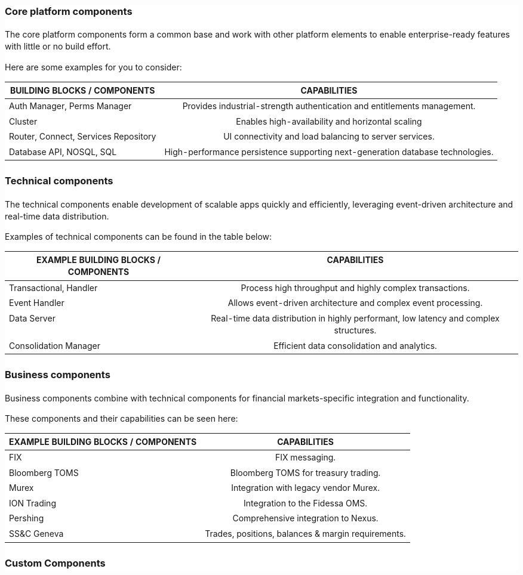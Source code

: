 ### Core platform components

The core platform components form a common base and work with other platform elements to enable enterprise-ready features with little or no build effort.

Here are some examples for you to consider:

| BUILDING BLOCKS / COMPONENTS	        |                                 CAPABILITIES                              | 
|--------------------------------------|:-------------------------------------------------------------------------:|
| Auth Manager, Perms Manager	         |   Provides industrial-strength authentication and entitlements management.|
| Cluster                              |               Enables high-availability and horizontal scaling            |
| Router, Connect, Services Repository |            UI connectivity and load balancing to server services.         |
| Database API, NOSQL, SQL             |High-performance persistence supporting next-generation database technologies.|

### Technical components

The technical components enable development of scalable apps quickly and efficiently, leveraging event-driven architecture and real-time data distribution.

Examples of technical components can be found in the table below:

| EXAMPLE BUILDING BLOCKS / COMPONENTS	 |                                     CAPABILITIES                                      | 
|---------------------------------------|:-------------------------------------------------------------------------------------:|
| Transactional, Handler                |               Process high throughput and highly complex transactions.                |
| Event Handler                         |            Allows event-driven architecture and complex event processing.             |
| Data Server                           | Real-time data distribution in highly performant, low latency and complex structures. |
| Consolidation Manager                 |                      Efficient data consolidation and analytics.                      |

### Business components

Business components combine with technical components for financial markets-specific integration and functionality.

These components and their capabilities can be seen here:

| EXAMPLE BUILDING BLOCKS / COMPONENTS	 |                    CAPABILITIES                    | 
|---------------------------------------|:--------------------------------------------------:|
| FIX                                   |                   FIX messaging.                   |
| Bloomberg TOMS                        |        Bloomberg TOMS for treasury trading.        |
| Murex                                 |       Integration with legacy vendor Murex.        |
| ION Trading                           |        Integration to the Fidessa OMS.             |
| Pershing                              |        Comprehensive integration to Nexus.         |
| SS&C Geneva                           | Trades, positions, balances & margin requirements. |
### Custom Components
